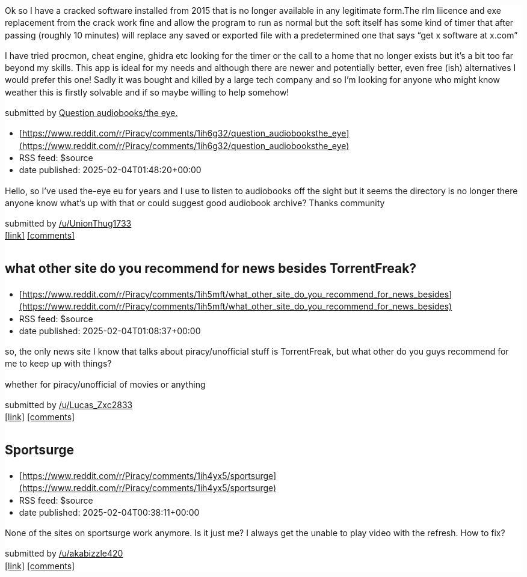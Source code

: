 <div class="md"><p>Ok so I have a cracked software installed from 2015 that is no longer available in any legitimate form.The rlm liicence and exe replacement from the crack work fine and allow the program to run as normal but the soft itself has some kind of timer that after passing (roughly 10 minutes) will replace any saved or exported file with a predetermined one that says “get x software at x.com” </p> <p>I have tried procmon, cheat engine, ghidra etc looking for the timer or the call to a home that no longer exists but it’s a bit too far beyond my skills. This app is ideal for my needs and although there are newer and potentially better, even free (ish) alternatives I would prefer this one! Sadly it was bought and killed by a large tech company and so I’m looking for anyone who might know weather this is firstly solvable and if so maybe willing to help somehow!</p> </div> &#32; submitted by &#32; <a href="https://www.reddit.com/user/CombinationCont

## Question audiobooks/the eye.
 - [https://www.reddit.com/r/Piracy/comments/1ih6g32/question_audiobooksthe_eye](https://www.reddit.com/r/Piracy/comments/1ih6g32/question_audiobooksthe_eye)
 - RSS feed: $source
 - date published: 2025-02-04T01:48:20+00:00

<div class="md"><p>Hello, so I’ve used the-eye eu for years and I use to listen to audiobooks off the sight but it seems the directory is no longer there anyone know what’s up with that or could suggest good audiobook archive? Thanks community </p> </div> &#32; submitted by &#32; <a href="https://www.reddit.com/user/UnionThug1733"> /u/UnionThug1733 </a> <br/> <span><a href="https://www.reddit.com/r/Piracy/comments/1ih6g32/question_audiobooksthe_eye/">[link]</a></span> &#32; <span><a href="https://www.reddit.com/r/Piracy/comments/1ih6g32/question_audiobooksthe_eye/">[comments]</a></span>

## what other site do you recommend for news besides TorrentFreak?
 - [https://www.reddit.com/r/Piracy/comments/1ih5mft/what_other_site_do_you_recommend_for_news_besides](https://www.reddit.com/r/Piracy/comments/1ih5mft/what_other_site_do_you_recommend_for_news_besides)
 - RSS feed: $source
 - date published: 2025-02-04T01:08:37+00:00

<div class="md"><p>so, the only news site I know that talks about piracy/unofficial stuff is TorrentFreak, but what other do you guys recommend for me to keep up with things?</p> <p>whether for piracy/unofficial of movies or anything</p> </div> &#32; submitted by &#32; <a href="https://www.reddit.com/user/Lucas_Zxc2833"> /u/Lucas_Zxc2833 </a> <br/> <span><a href="https://www.reddit.com/r/Piracy/comments/1ih5mft/what_other_site_do_you_recommend_for_news_besides/">[link]</a></span> &#32; <span><a href="https://www.reddit.com/r/Piracy/comments/1ih5mft/what_other_site_do_you_recommend_for_news_besides/">[comments]</a></span>

## Sportsurge
 - [https://www.reddit.com/r/Piracy/comments/1ih4yx5/sportsurge](https://www.reddit.com/r/Piracy/comments/1ih4yx5/sportsurge)
 - RSS feed: $source
 - date published: 2025-02-04T00:38:11+00:00

<div class="md"><p>None of the sites on sportsurge work anymore. Is it just me? I always get the unable to play video with the refresh. How to fix? </p> </div> &#32; submitted by &#32; <a href="https://www.reddit.com/user/akabizzle420"> /u/akabizzle420 </a> <br/> <span><a href="https://www.reddit.com/r/Piracy/comments/1ih4yx5/sportsurge/">[link]</a></span> &#32; <span><a href="https://www.reddit.com/r/Piracy/comments/1ih4yx5/sportsurge/">[comments]</a></span>
